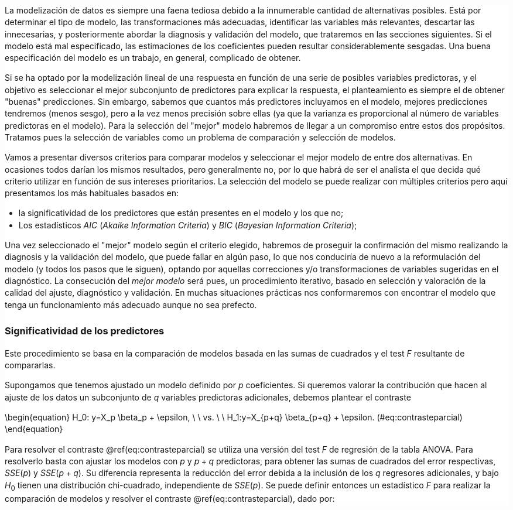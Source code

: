 La modelización de datos es siempre una faena tediosa debido a la innumerable cantidad de alternativas posibles. Está por determinar el tipo de modelo, las transformaciones más adecuadas, identificar las variables más relevantes, descartar las innecesarias, y posteriormente abordar la diagnosis y validación del modelo, que trataremos en las secciones siguientes. Si el modelo está mal especificado, las estimaciones de los coeficientes pueden resultar considerablemente sesgadas. Una buena especificación del modelo es un trabajo, en general, complicado de obtener.

Si se ha optado por la modelización lineal de una respuesta en función de una serie de posibles variables predictoras, y el objetivo es seleccionar el mejor subconjunto de predictores para explicar la respuesta, el planteamiento es siempre el de obtener "buenas" predicciones. Sin embargo, sabemos que cuantos más predictores incluyamos en el modelo, mejores predicciones tendremos (menos sesgo), pero a la vez menos precisión sobre ellas (ya que la varianza es proporcional al número de variables predictoras en el modelo). Para la selección del "mejor" modelo habremos de llegar a un compromiso entre estos dos propósitos. Tratamos pues la selección de variables como un problema de comparación y selección de modelos.

Vamos a presentar diversos criterios para comparar modelos y seleccionar el mejor modelo de entre dos alternativas. En ocasiones todos darían los mismos resultados, pero generalmente no, por lo que habrá de ser el analista el que decida qué criterio utilizar en función de sus intereses prioritarios. La selección del modelo se puede realizar con múltiples criterios pero aquí presentamos los más habituales basados en:

* la significatividad de los predictores que están presentes en el modelo y los que no;
* Los estadísticos $AIC$ (_Akaike Information Criteria_) y $BIC$ (_Bayesian Information Criteria_);

Una vez seleccionado el "mejor" modelo según el criterio elegido, habremos de proseguir la confirmación del mismo realizando la diagnosis y la validación del modelo, que puede fallar en algún paso, lo que nos conduciría de nuevo a la reformulación del modelo (y todos los pasos que le siguen), optando por aquellas correcciones y/o transformaciones de variables sugeridas en el diagnóstico. La consecución del _mejor modelo_ será pues, un procedimiento iterativo, basado en selección y valoración de la calidad del ajuste, diagnóstico y validación. En muchas situaciones prácticas nos conformaremos con encontrar el modelo que tenga un funcionamiento más adecuado aunque no sea prefecto.

### Significatividad de los predictores

Este procedimiento se basa en la comparación de modelos basada en las sumas de cuadrados y el test $F$ resultante de compararlas.

Supongamos que tenemos ajustado un modelo definido por $p$ coeficientes. Si queremos valorar la contribución que hacen al ajuste de los datos un subconjunto de $q$ variables predictoras adicionales, debemos plantear el contraste

\begin{equation}
H_0: y=X_p \beta_p + \epsilon, \ \ vs. \ \ H_1:y=X_{p+q} \beta_{p+q} + \epsilon.
(\#eq:contrasteparcial)
\end{equation}

Para resolver el contraste \@ref(eq:contrasteparcial) se utiliza una versión del test $F$ de regresión de la tabla ANOVA. Para resolverlo basta con ajustar los modelos con $p$ y $p+q$ predictoras, para obtener las sumas de cuadrados del error respectivas, $SSE(p)$ y $SSE(p+q)$. Su diferencia representa la reducción del error debida a la inclusión de los $q$ regresores adicionales, y bajo $H_0$ tienen una distribución chi-cuadrado, independiente de $SSE(p)$. Se puede definir entonces un estadístico $F$ para realizar la comparación de modelos y resolver el contraste \@ref(eq:contrasteparcial), dado por:
